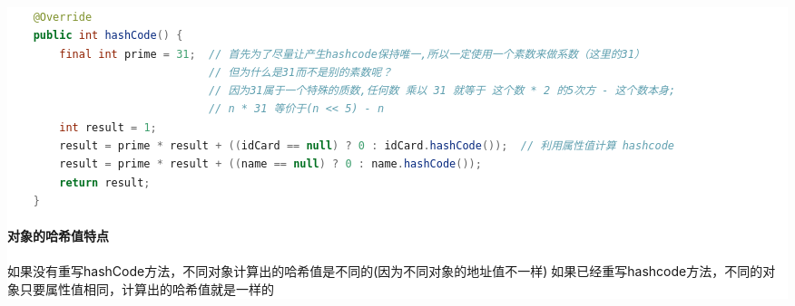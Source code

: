 ```java
    @Override
    public int hashCode() {
        final int prime = 31;  // 首先为了尽量让产生hashcode保持唯一,所以一定使用一个素数来做系数（这里的31）
        					   // 但为什么是31而不是别的素数呢？
        				       // 因为31属于一个特殊的质数,任何数 乘以 31 就等于 这个数 * 2 的5次方 - 这个数本身;
        					   // n * 31 等价于(n << 5) - n
        int result = 1;
        result = prime * result + ((idCard == null) ? 0 : idCard.hashCode());  // 利用属性值计算 hashcode
        result = prime * result + ((name == null) ? 0 : name.hashCode());
        return result;
    }
```

#### 对象的哈希值特点
如果没有重写hashCode方法，不同对象计算出的哈希值是不同的(因为不同对象的地址值不一样)
如果已经重写hashcode方法，不同的对象只要属性值相同，计算出的哈希值就是一样的
